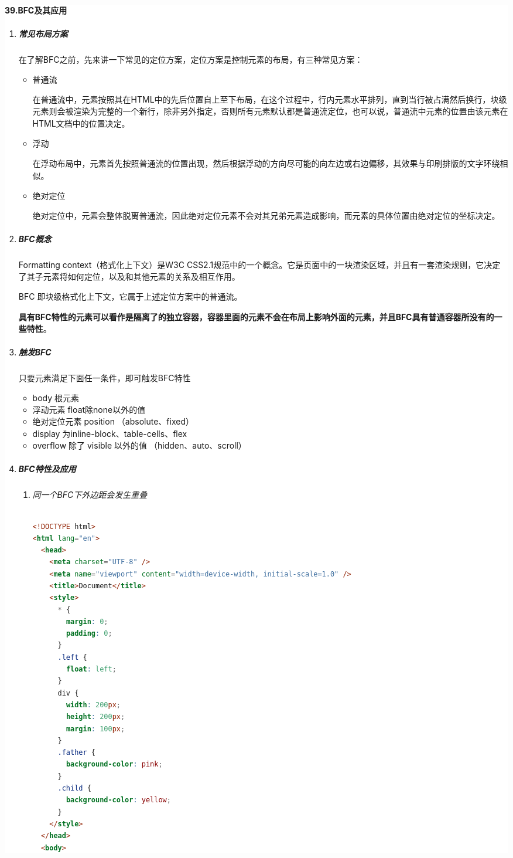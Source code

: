 
#### 39.BFC及其应用

1. ##### 常见布局方案

   在了解BFC之前，先来讲一下常见的定位方案，定位方案是控制元素的布局，有三种常见方案：

   - 普通流

     在普通流中，元素按照其在HTML中的先后位置自上至下布局，在这个过程中，行内元素水平排列，直到当行被占满然后换行，块级元素则会被渲染为完整的一个新行，除非另外指定，否则所有元素默认都是普通流定位，也可以说，普通流中元素的位置由该元素在HTML文档中的位置决定。

   - 浮动

     在浮动布局中，元素首先按照普通流的位置出现，然后根据浮动的方向尽可能的向左边或右边偏移，其效果与印刷排版的文字环绕相似。

   - 绝对定位

     绝对定位中，元素会整体脱离普通流，因此绝对定位元素不会对其兄弟元素造成影响，而元素的具体位置由绝对定位的坐标决定。

2. ##### BFC概念

   Formatting context（格式化上下文）是W3C CSS2.1规范中的一个概念。它是页面中的一块渲染区域，并且有一套渲染规则，它决定了其子元素将如何定位，以及和其他元素的关系及相互作用。

   BFC 即块级格式化上下文，它属于上述定位方案中的普通流。

   **具有BFC特性的元素可以看作是隔离了的独立容器，容器里面的元素不会在布局上影响外面的元素，并且BFC具有普通容器所没有的一些特性**。

   

3. ##### 触发BFC

   只要元素满足下面任一条件，即可触发BFC特性

   - body 根元素
   - 浮动元素 float除none以外的值
   - 绝对定位元素 position （absolute、fixed）
   - display 为inline-block、table-cells、flex
   - overflow 除了 visible 以外的值 （hidden、auto、scroll）

4. ##### BFC特性及应用

   1. ###### 同一个BFC下外边距会发生重叠

      ```html
      <!DOCTYPE html>
      <html lang="en">
        <head>
          <meta charset="UTF-8" />
          <meta name="viewport" content="width=device-width, initial-scale=1.0" />
          <title>Document</title>
          <style>
            * {
              margin: 0;
              padding: 0;
            }
            .left {
              float: left;
            }
            div {
              width: 200px;
              height: 200px;
              margin: 100px;
            }
            .father {
              background-color: pink;
            }
            .child {
              background-color: yellow;
            }
          </style>
        </head>
        <body>